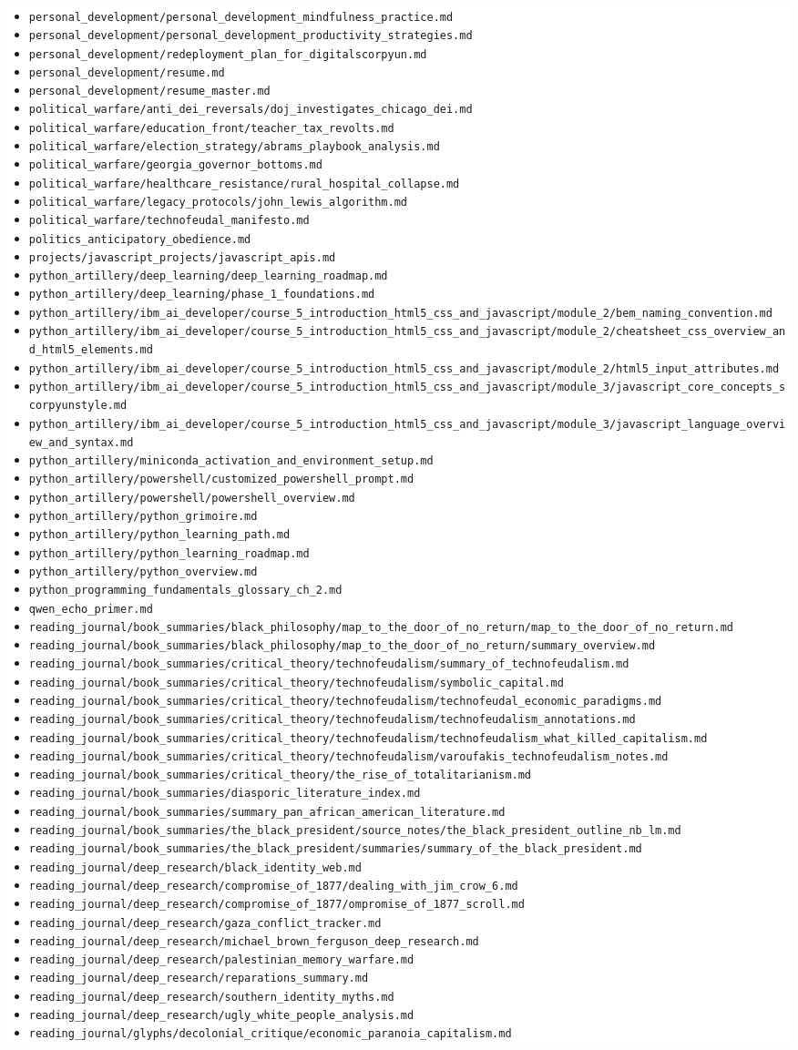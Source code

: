 - `personal_development/personal_development_mindfulness_practice.md`
- `personal_development/personal_development_productivity_strategies.md`
- `personal_development/redeployment_plan_for_digitalscorpyun.md`
- `personal_development/resume.md`
- `personal_development/resume_master.md`
- `political_warfare/anti_dei_reversals/doj_investigates_chicago_dei.md`
- `political_warfare/education_front/teacher_tax_revolts.md`
- `political_warfare/election_strategy/abrams_playbook_analysis.md`
- `political_warfare/georgia_governor_bottoms.md`
- `political_warfare/healthcare_resistance/rural_hospital_collapse.md`
- `political_warfare/legacy_protocols/john_lewis_algorithm.md`
- `political_warfare/technofeudal_manifesto.md`
- `politics_anticipatory_obedience.md`
- `projects/javascript_projects/javascript_apis.md`
- `python_artillery/deep_learning/deep_learning_roadmap.md`
- `python_artillery/deep_learning/phase_1_foundations.md`
- `python_artillery/ibm_ai_developer/course_5_introduction_html5_css_and_javascript/module_2/bem_naming_convention.md`
- `python_artillery/ibm_ai_developer/course_5_introduction_html5_css_and_javascript/module_2/cheatsheet_css_overview_and_html5_elements.md`
- `python_artillery/ibm_ai_developer/course_5_introduction_html5_css_and_javascript/module_2/html5_input_attributes.md`
- `python_artillery/ibm_ai_developer/course_5_introduction_html5_css_and_javascript/module_3/javascript_core_concepts_scorpyunstyle.md`
- `python_artillery/ibm_ai_developer/course_5_introduction_html5_css_and_javascript/module_3/javascript_language_overview_and_syntax.md`
- `python_artillery/miniconda_activation_and_environment_setup.md`
- `python_artillery/powershell/customized_powershell_prompt.md`
- `python_artillery/powershell/powershell_overview.md`
- `python_artillery/python_grimoire.md`
- `python_artillery/python_learning_path.md`
- `python_artillery/python_learning_roadmap.md`
- `python_artillery/python_overview.md`
- `python_programming_fundamentals_glossary_ch_2.md`
- `qwen_echo_primer.md`
- `reading_journal/book_summaries/black_philosophy/map_to_the_door_of_no_return/map_to_the_door_of_no_return.md`
- `reading_journal/book_summaries/black_philosophy/map_to_the_door_of_no_return/summary_overview.md`
- `reading_journal/book_summaries/critical_theory/technofeudalism/summary_of_technofeudalism.md`
- `reading_journal/book_summaries/critical_theory/technofeudalism/symbolic_capital.md`
- `reading_journal/book_summaries/critical_theory/technofeudalism/technofeudal_economic_paradigms.md`
- `reading_journal/book_summaries/critical_theory/technofeudalism/technofeudalism_annotations.md`
- `reading_journal/book_summaries/critical_theory/technofeudalism/technofeudalism_what_killed_capitalism.md`
- `reading_journal/book_summaries/critical_theory/technofeudalism/varoufakis_technofeudalism_notes.md`
- `reading_journal/book_summaries/critical_theory/the_rise_of_totalitarianism.md`
- `reading_journal/book_summaries/diasporic_literature_index.md`
- `reading_journal/book_summaries/summary_pan_african_american_literature.md`
- `reading_journal/book_summaries/the_black_president/source_notes/the_black_president_outline_nb_lm.md`
- `reading_journal/book_summaries/the_black_president/summaries/summary_of_the_black_president.md`
- `reading_journal/deep_research/black_identity_web.md`
- `reading_journal/deep_research/compromise_of_1877/dealing_with_jim_crow_6.md`
- `reading_journal/deep_research/compromise_of_1877/ompromise_of_1877_scroll.md`
- `reading_journal/deep_research/gaza_conflict_tracker.md`
- `reading_journal/deep_research/michael_brown_ferguson_deep_research.md`
- `reading_journal/deep_research/palestinian_memory_warfare.md`
- `reading_journal/deep_research/reparations_summary.md`
- `reading_journal/deep_research/southern_identity_myths.md`
- `reading_journal/deep_research/ugly_white_people_analysis.md`
- `reading_journal/glyphs/decolonial_critique/economic_paranoia_capitalism.md`